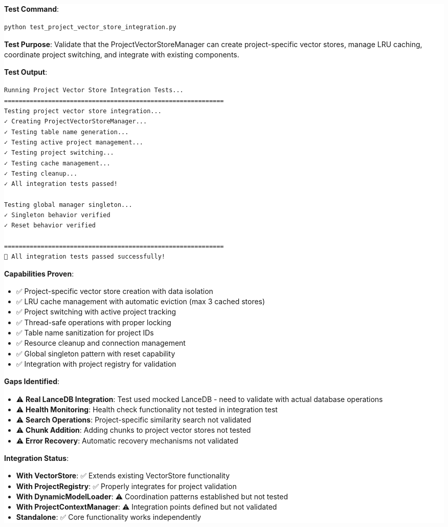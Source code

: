 **Test Command**:

```bash
python test_project_vector_store_integration.py
```

**Test Purpose**: Validate that the ProjectVectorStoreManager can create project-specific vector stores, manage LRU caching, coordinate project switching, and integrate with existing components.

**Test Output**:

```
Running Project Vector Store Integration Tests...
============================================================
Testing project vector store integration...
✓ Creating ProjectVectorStoreManager...
✓ Testing table name generation...
✓ Testing active project management...
✓ Testing project switching...
✓ Testing cache management...
✓ Testing cleanup...
✓ All integration tests passed!

Testing global manager singleton...
✓ Singleton behavior verified
✓ Reset behavior verified

============================================================
🎉 All integration tests passed successfully!
```

**Capabilities Proven**:

- ✅ Project-specific vector store creation with data isolation
- ✅ LRU cache management with automatic eviction (max 3 cached stores)
- ✅ Project switching with active project tracking
- ✅ Thread-safe operations with proper locking
- ✅ Table name sanitization for project IDs
- ✅ Resource cleanup and connection management
- ✅ Global singleton pattern with reset capability
- ✅ Integration with project registry for validation

**Gaps Identified**:

- ⚠️ **Real LanceDB Integration**: Test used mocked LanceDB - need to validate with actual database operations
- ⚠️ **Health Monitoring**: Health check functionality not tested in integration test
- ⚠️ **Search Operations**: Project-specific similarity search not validated
- ⚠️ **Chunk Addition**: Adding chunks to project vector stores not tested
- ⚠️ **Error Recovery**: Automatic recovery mechanisms not validated

**Integration Status**:

- **With VectorStore**: ✅ Extends existing VectorStore functionality
- **With ProjectRegistry**: ✅ Properly integrates for project validation
- **With DynamicModelLoader**: ⚠️ Coordination patterns established but not tested
- **With ProjectContextManager**: ⚠️ Integration points defined but not validated
- **Standalone**: ✅ Core functionality works independently
